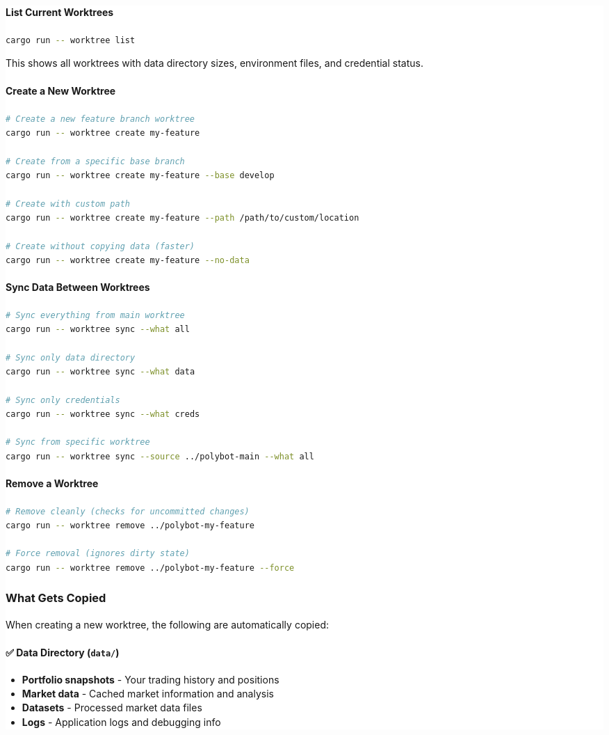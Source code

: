 #### List Current Worktrees
```bash
cargo run -- worktree list
```

This shows all worktrees with data directory sizes, environment files, and credential status.

#### Create a New Worktree
```bash
# Create a new feature branch worktree
cargo run -- worktree create my-feature

# Create from a specific base branch
cargo run -- worktree create my-feature --base develop

# Create with custom path
cargo run -- worktree create my-feature --path /path/to/custom/location

# Create without copying data (faster)
cargo run -- worktree create my-feature --no-data
```

#### Sync Data Between Worktrees
```bash
# Sync everything from main worktree
cargo run -- worktree sync --what all

# Sync only data directory
cargo run -- worktree sync --what data

# Sync only credentials
cargo run -- worktree sync --what creds

# Sync from specific worktree
cargo run -- worktree sync --source ../polybot-main --what all
```

#### Remove a Worktree
```bash
# Remove cleanly (checks for uncommitted changes)
cargo run -- worktree remove ../polybot-my-feature

# Force removal (ignores dirty state)
cargo run -- worktree remove ../polybot-my-feature --force
```

### What Gets Copied

When creating a new worktree, the following are automatically copied:

#### ✅ Data Directory (`data/`)
- **Portfolio snapshots** - Your trading history and positions
- **Market data** - Cached market information and analysis
- **Datasets** - Processed market data files
- **Logs** - Application logs and debugging info
